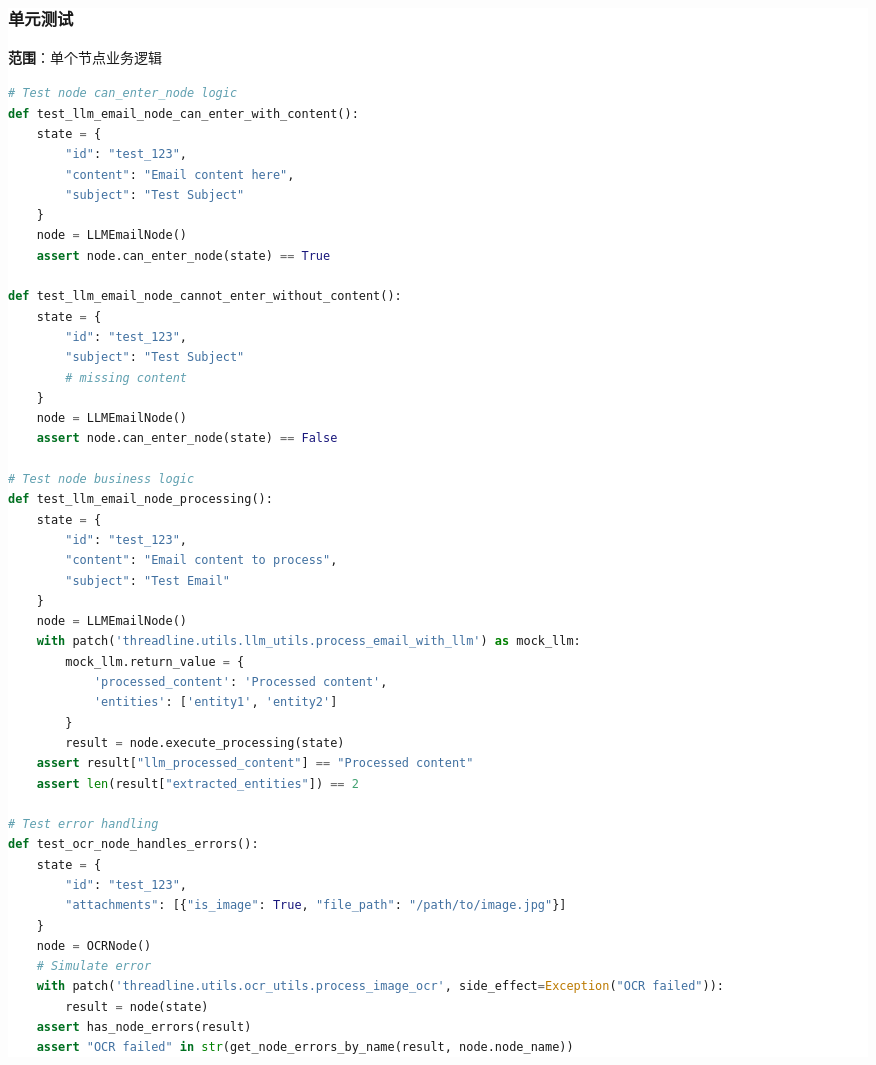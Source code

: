 ### 单元测试

**范围**：单个节点业务逻辑

```python
# Test node can_enter_node logic
def test_llm_email_node_can_enter_with_content():
    state = {
        "id": "test_123",
        "content": "Email content here",
        "subject": "Test Subject"
    }
    node = LLMEmailNode()
    assert node.can_enter_node(state) == True

def test_llm_email_node_cannot_enter_without_content():
    state = {
        "id": "test_123",
        "subject": "Test Subject"
        # missing content
    }
    node = LLMEmailNode()
    assert node.can_enter_node(state) == False

# Test node business logic
def test_llm_email_node_processing():
    state = {
        "id": "test_123",
        "content": "Email content to process",
        "subject": "Test Email"
    }
    node = LLMEmailNode()
    with patch('threadline.utils.llm_utils.process_email_with_llm') as mock_llm:
        mock_llm.return_value = {
            'processed_content': 'Processed content',
            'entities': ['entity1', 'entity2']
        }
        result = node.execute_processing(state)
    assert result["llm_processed_content"] == "Processed content"
    assert len(result["extracted_entities"]) == 2

# Test error handling
def test_ocr_node_handles_errors():
    state = {
        "id": "test_123",
        "attachments": [{"is_image": True, "file_path": "/path/to/image.jpg"}]
    }
    node = OCRNode()
    # Simulate error
    with patch('threadline.utils.ocr_utils.process_image_ocr', side_effect=Exception("OCR failed")):
        result = node(state)
    assert has_node_errors(result)
    assert "OCR failed" in str(get_node_errors_by_name(result, node.node_name))
```
